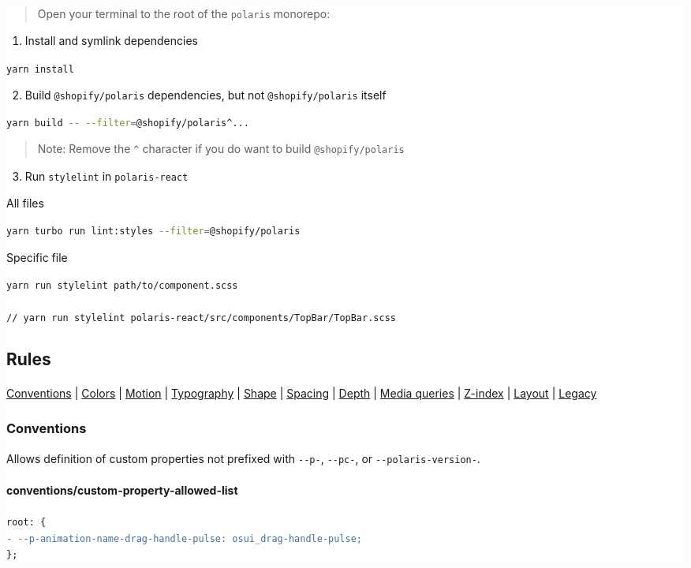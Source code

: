 > Open your terminal to the root of the `polaris` monorepo:

1. Install and symlink dependencies

```sh
yarn install
```

2. Build `@shopify/polaris` dependencies, but not `@shopify/polaris` itself

```sh
yarn build -- --filter=@shopify/polaris^...
```

> Note: Remove the `^` character if you do want to build `@shopify/polaris`

3. Run `stylelint` in `polaris-react`

All files

```sh
yarn turbo run lint:styles --filter=@shopify/polaris
```

Specific file

```sh
yarn run stylelint path/to/component.scss

// yarn run stylelint polaris-react/src/components/TopBar/TopBar.scss
```

## Rules

[Conventions](https://github.com/Shopify/polaris/tree/main/stylelint-polaris/README.md#conventions) |
[Colors](https://github.com/Shopify/polaris/tree/main/stylelint-polaris/README.md#colors) |
[Motion](https://github.com/Shopify/polaris/tree/main/stylelint-polaris/README.md#motion) |
[Typography](https://github.com/Shopify/polaris/tree/main/stylelint-polaris/README.md#typography) |
[Shape](https://github.com/Shopify/polaris/tree/main/stylelint-polaris/README.md#shape) |
[Spacing](https://github.com/Shopify/polaris/tree/main/stylelint-polaris/README.md#shape) |
[Depth](https://github.com/Shopify/polaris/tree/main/stylelint-polaris/README.md#depth) |
[Media queries](https://github.com/Shopify/polaris/tree/main/stylelint-polaris/README.md#media-queries) |
[Z-index](https://github.com/Shopify/polaris/tree/main/stylelint-polaris/README.md#z-index) |
[Layout](https://github.com/Shopify/polaris/tree/main/stylelint-polaris/README.md#layout) |
[Legacy](https://github.com/Shopify/polaris/tree/main/stylelint-polaris/README.md#legacy)

### Conventions

Allows definition of custom properties not prefixed with `--p-`, `--pc-`, or `--polaris-version-`.

#### conventions/custom-property-allowed-list

```diff
root: {
- --p-animation-name-drag-handle-pulse: osui_drag-handle-pulse;
};
```

